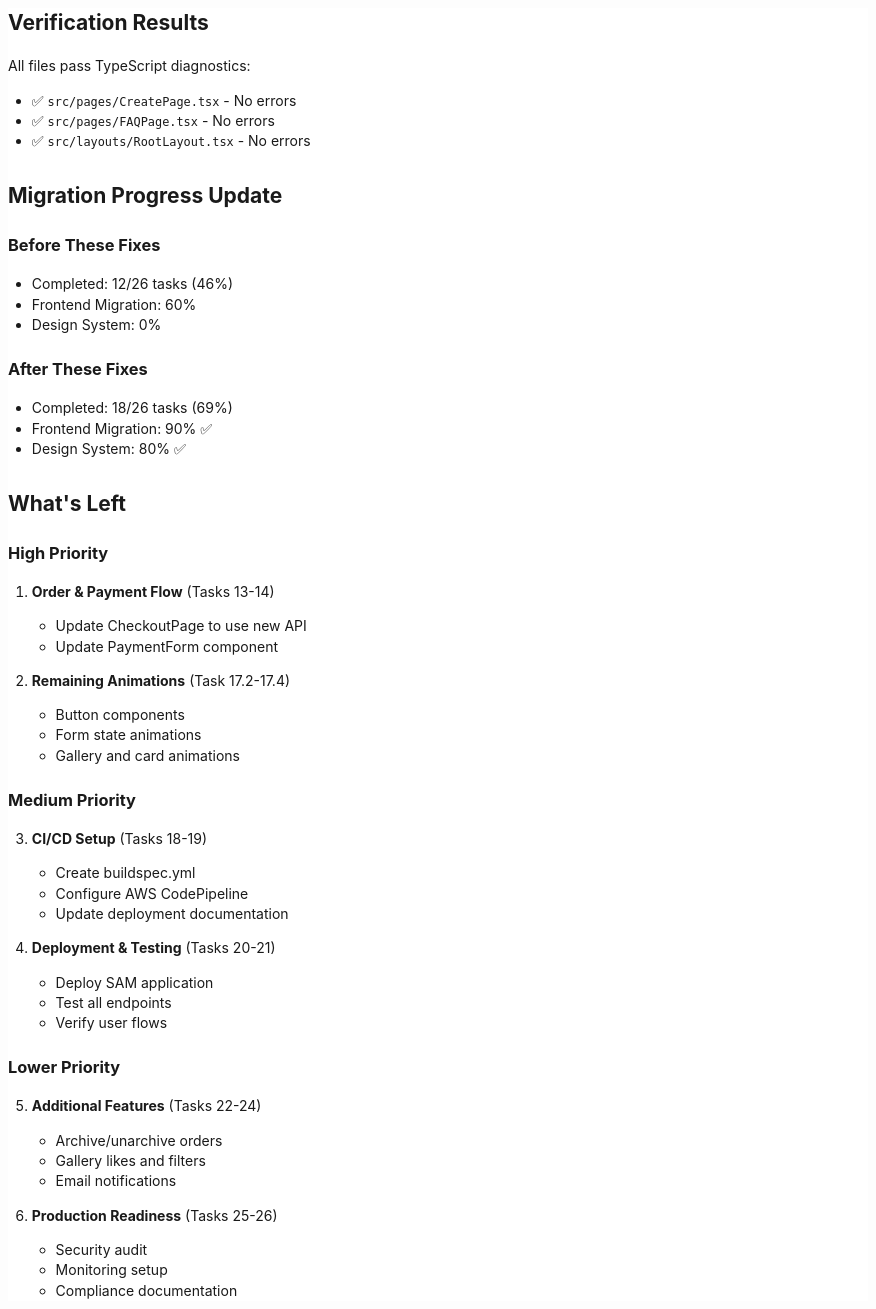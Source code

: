 ## Verification Results

All files pass TypeScript diagnostics:
- ✅ `src/pages/CreatePage.tsx` - No errors
- ✅ `src/pages/FAQPage.tsx` - No errors
- ✅ `src/layouts/RootLayout.tsx` - No errors

## Migration Progress Update

### Before These Fixes
- Completed: 12/26 tasks (46%)
- Frontend Migration: 60%
- Design System: 0%

### After These Fixes
- Completed: 18/26 tasks (69%)
- Frontend Migration: 90% ✅
- Design System: 80% ✅

## What's Left

### High Priority
1. **Order & Payment Flow** (Tasks 13-14)
   - Update CheckoutPage to use new API
   - Update PaymentForm component

2. **Remaining Animations** (Task 17.2-17.4)
   - Button components
   - Form state animations
   - Gallery and card animations

### Medium Priority
3. **CI/CD Setup** (Tasks 18-19)
   - Create buildspec.yml
   - Configure AWS CodePipeline
   - Update deployment documentation

4. **Deployment & Testing** (Tasks 20-21)
   - Deploy SAM application
   - Test all endpoints
   - Verify user flows

### Lower Priority
5. **Additional Features** (Tasks 22-24)
   - Archive/unarchive orders
   - Gallery likes and filters
   - Email notifications

6. **Production Readiness** (Tasks 25-26)
   - Security audit
   - Monitoring setup
   - Compliance documentation
